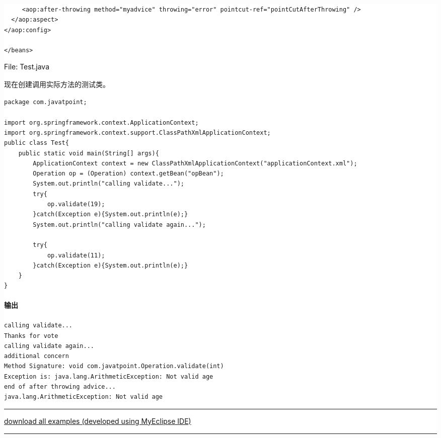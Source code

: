 ```
     <aop:after-throwing method="myadvice" throwing="error" pointcut-ref="pointCutAfterThrowing" />
  </aop:aspect>
</aop:config>

</beans>

```

File: Test.java

现在创建调用实际方法的测试类。

```
package com.javatpoint;

import org.springframework.context.ApplicationContext;
import org.springframework.context.support.ClassPathXmlApplicationContext;
public class Test{
	public static void main(String[] args){
		ApplicationContext context = new ClassPathXmlApplicationContext("applicationContext.xml");
		Operation op = (Operation) context.getBean("opBean");
		System.out.println("calling validate...");
		try{
			op.validate(19);
		}catch(Exception e){System.out.println(e);}
		System.out.println("calling validate again...");

		try{
		    op.validate(11);
		}catch(Exception e){System.out.println(e);}
	}
}

```

#### 输出

```
calling validate...
Thanks for vote
calling validate again...
additional concern
Method Signature: void com.javatpoint.Operation.validate(int)
Exception is: java.lang.ArithmeticException: Not valid age
end of after throwing advice...
java.lang.ArithmeticException: Not valid age

```

* * *

[download all examples (developed using MyEclipse IDE)](https://static.javatpoint.com/src/sp/aopaspectjxml.zip)

* * *